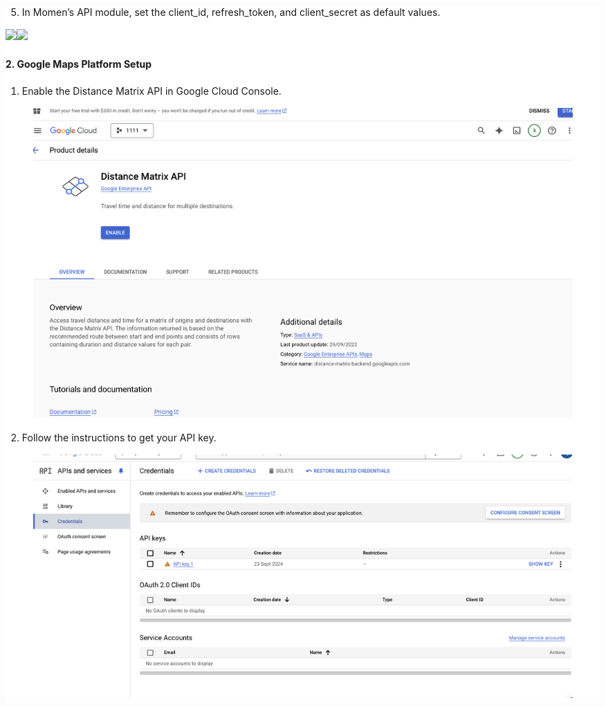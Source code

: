 5. In Momen’s API module, set the client\_id, refresh\_token, and client\_secret as default values.&#x20;

![](https://functorz.feishu.cn/space/api/box/stream/download/asynccode/?code=ZjFmYzUyOTIzYTY1ZDc0NzJiYWM0NzQxNTllYzU2MTNfTFRCZWxmeGZqYjVkUjVUaFo2T0xyYjZNQm1FS05BcXpfVG9rZW46VlZJZ2J2Q0RTb2o2WXR4cTgybWNoWkV5blE1XzE3MjcwODM3NTE6MTcyNzA4NzM1MV9WNA)![](https://functorz.feishu.cn/space/api/box/stream/download/asynccode/?code=YzY5ZThjMjdmM2NmN2IxYzE4MTdjMmIyZjMxNzcwYmVfSm9yOUYwNU9uN21ZZ0JFUE8xcnduRk4zY2JRY1hWY2tfVG9rZW46TXZ2bGI2V213b0RTQUJ4NVgwdGNXUXM4bnBjXzE3MjcwODM3NTE6MTcyNzA4NzM1MV9WNA)

#### **2. Google Maps Platform Setup**

1. Enable the Distance Matrix API in Google Cloud Console.&#x20;

<figure><img src="../.gitbook/assets/image (15).png" alt=""><figcaption></figcaption></figure>

2. Follow the instructions to get your API key.&#x20;

<figure><img src="../.gitbook/assets/image (17).png" alt=""><figcaption></figcaption></figure>
